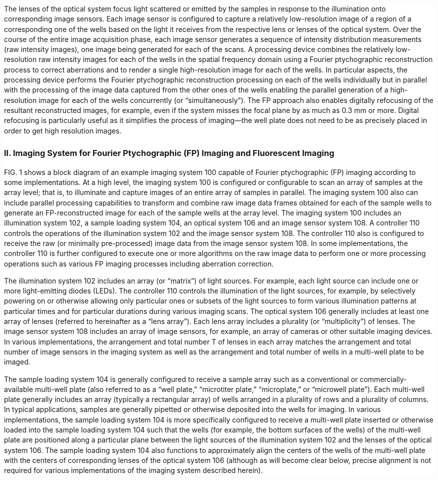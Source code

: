 The lenses of the optical system focus light scattered or emitted by the samples in response to the illumination onto corresponding image sensors. Each image sensor is configured to capture a relatively low-resolution image of a region of a corresponding one of the wells based on the light it receives from the respective lens or lenses of the optical system. Over the course of the entire image acquisition phase, each image sensor generates a sequence of intensity distribution measurements (raw intensity images), one image being generated for each of the scans. A processing device combines the relatively low-resolution raw intensity images for each of the wells in the spatial frequency domain using a Fourier ptychographic reconstruction process to correct aberrations and to render a single high-resolution image for each of the wells. In particular aspects, the processing device performs the Fourier ptychographic reconstruction processing on each of the wells individually but in parallel with the processing of the image data captured from the other ones of the wells enabling the parallel generation of a high-resolution image for each of the wells concurrently (or “simultaneously”). The FP approach also enables digitally refocusing of the resultant reconstructed images, for example, even if the system misses the focal plane by as much as 0.3 mm or more. Digital refocusing is particularly useful as it simplifies the process of imaging—the well plate does not need to be as precisely placed in order to get high resolution images.

### II. Imaging System for Fourier Ptychographic (FP) Imaging and Fluorescent Imaging

FIG. 1 shows a block diagram of an example imaging system 100 capable of Fourier ptychographic (FP) imaging according to some implementations. At a high level, the imaging system 100 is configured or configurable to scan an array of samples at the array level; that is, to illuminate and capture images of an entire array of samples in parallel. The imaging system 100 also can include parallel processing capabilities to transform and combine raw image data frames obtained for each of the sample wells to generate an FP-reconstructed image for each of the sample wells at the array level. The imaging system 100 includes an illumination system 102, a sample loading system 104, an optical system 106 and an image sensor system 108. A controller 110 controls the operations of the illumination system 102 and the image sensor system 108. The controller 110 also is configured to receive the raw (or minimally pre-processed) image data from the image sensor system 108. In some implementations, the controller 110 is further configured to execute one or more algorithms on the raw image data to perform one or more processing operations such as various FP imaging processes including aberration correction.

The illumination system 102 includes an array (or “matrix”) of light sources. For example, each light source can include one or more light-emitting diodes (LEDs). The controller 110 controls the illumination of the light sources, for example, by selectively powering on or otherwise allowing only particular ones or subsets of the light sources to form various illumination patterns at particular times and for particular durations during various imaging scans. The optical system 106 generally includes at least one array of lenses (referred to hereinafter as a “lens array”). Each lens array includes a plurality (or “multiplicity”) of lenses. The image sensor system 108 includes an array of image sensors, for example, an array of cameras or other suitable imaging devices. In various implementations, the arrangement and total number T of lenses in each array matches the arrangement and total number of image sensors in the imaging system as well as the arrangement and total number of wells in a multi-well plate to be imaged.

The sample loading system 104 is generally configured to receive a sample array such as a conventional or commercially-available multi-well plate (also referred to as a “well plate,” “microtiter plate,” “microplate,” or “microwell plate”). Each multi-well plate generally includes an array (typically a rectangular array) of wells arranged in a plurality of rows and a plurality of columns. In typical applications, samples are generally pipetted or otherwise deposited into the wells for imaging. In various implementations, the sample loading system 104 is more specifically configured to receive a multi-well plate inserted or otherwise loaded into the sample loading system 104 such that the wells (for example, the bottom surfaces of the wells) of the multi-well plate are positioned along a particular plane between the light sources of the illumination system 102 and the lenses of the optical system 106. The sample loading system 104 also functions to approximately align the centers of the wells of the multi-well plate with the centers of corresponding lenses of the optical system 106 (although as will become clear below, precise alignment is not required for various implementations of the imaging system described herein).
